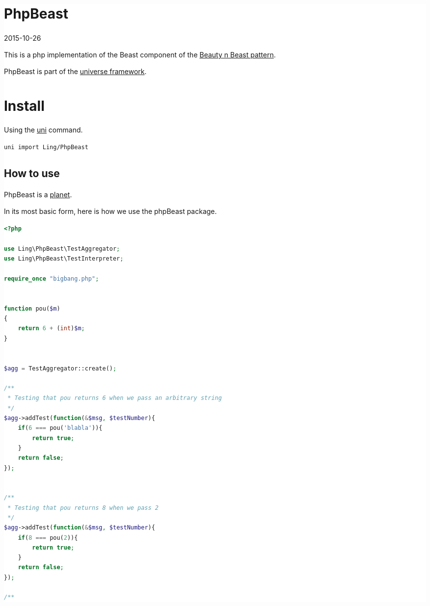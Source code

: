 PhpBeast
==============
2015-10-26




This is a php implementation of the Beast component of the [Beauty n Beast pattern](https://github.com/lingtalfi/Dreamer/blob/master/UnitTesting/BeautyNBeast/pattern.beautyNBeast.eng.md).


PhpBeast is part of the [universe framework](https://github.com/karayabin/universe-snapshot).


Install
==========
Using the [uni](https://github.com/lingtalfi/universe-naive-importer) command.
```bash
uni import Ling/PhpBeast
```

How to use
--------------


PhpBeast is a [planet](https://github.com/lingtalfi/Observer/blob/master/article/article.planetReference.eng.md).


In its most basic form, here is how we use the phpBeast package.


```php
<?php

use Ling\PhpBeast\TestAggregator;
use Ling\PhpBeast\TestInterpreter;

require_once "bigbang.php";


function pou($m)
{
    return 6 + (int)$m;
}


$agg = TestAggregator::create();

/**
 * Testing that pou returns 6 when we pass an arbitrary string
 */
$agg->addTest(function(&$msg, $testNumber){
    if(6 === pou('blabla')){
        return true;
    }
    return false;
});


/**
 * Testing that pou returns 8 when we pass 2 
 */
$agg->addTest(function(&$msg, $testNumber){
    if(8 === pou(2)){
        return true;
    }
    return false;
});

/**
```